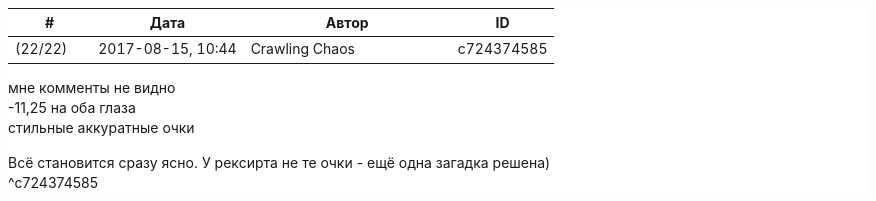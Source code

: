 
|         #         |              Дата              |                     Автор                     |           ID           |
| --- | --- | --- | --- |
| (22/22) | 2017-08-15, 10:44 | Crawling Chaos | c724374585 |

  
  мне комменты не видно    
  -11,25 на оба глаза    
  стильные аккуратные очки    
   
 Всё становится сразу ясно. У рексирта не те очки - ещё одна загадка решена)   
 ^c724374585